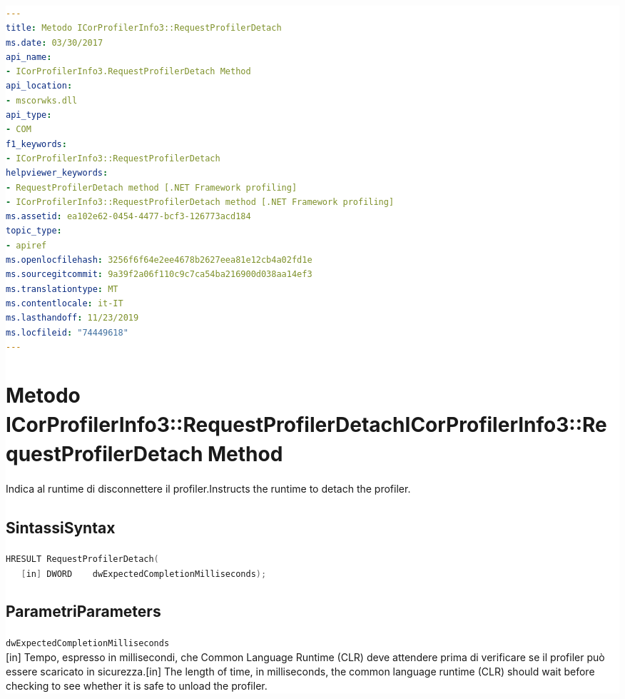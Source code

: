 ```yaml
---
title: Metodo ICorProfilerInfo3::RequestProfilerDetach
ms.date: 03/30/2017
api_name:
- ICorProfilerInfo3.RequestProfilerDetach Method
api_location:
- mscorwks.dll
api_type:
- COM
f1_keywords:
- ICorProfilerInfo3::RequestProfilerDetach
helpviewer_keywords:
- RequestProfilerDetach method [.NET Framework profiling]
- ICorProfilerInfo3::RequestProfilerDetach method [.NET Framework profiling]
ms.assetid: ea102e62-0454-4477-bcf3-126773acd184
topic_type:
- apiref
ms.openlocfilehash: 3256f6f64e2ee4678b2627eea81e12cb4a02fd1e
ms.sourcegitcommit: 9a39f2a06f110c9c7ca54ba216900d038aa14ef3
ms.translationtype: MT
ms.contentlocale: it-IT
ms.lasthandoff: 11/23/2019
ms.locfileid: "74449618"
---
```

# <a name="icorprofilerinfo3requestprofilerdetach-method"></a><span data-ttu-id="ba8a7-102">Metodo ICorProfilerInfo3::RequestProfilerDetach</span><span class="sxs-lookup"><span data-stu-id="ba8a7-102">ICorProfilerInfo3::RequestProfilerDetach Method</span></span>
<span data-ttu-id="ba8a7-103">Indica al runtime di disconnettere il profiler.</span><span class="sxs-lookup"><span data-stu-id="ba8a7-103">Instructs the runtime to detach the profiler.</span></span>  
  
## <a name="syntax"></a><span data-ttu-id="ba8a7-104">Sintassi</span><span class="sxs-lookup"><span data-stu-id="ba8a7-104">Syntax</span></span>  
  
```cpp  
HRESULT RequestProfilerDetach(  
   [in] DWORD    dwExpectedCompletionMilliseconds);  
```  
  
## <a name="parameters"></a><span data-ttu-id="ba8a7-105">Parametri</span><span class="sxs-lookup"><span data-stu-id="ba8a7-105">Parameters</span></span>  
 `dwExpectedCompletionMilliseconds`  
 <span data-ttu-id="ba8a7-106">[in] Tempo, espresso in millisecondi, che Common Language Runtime (CLR) deve attendere prima di verificare se il profiler può essere scaricato in sicurezza.</span><span class="sxs-lookup"><span data-stu-id="ba8a7-106">[in] The length of time, in milliseconds, the common language runtime (CLR) should wait before checking to see whether it is safe to unload the profiler.</span></span>  
  